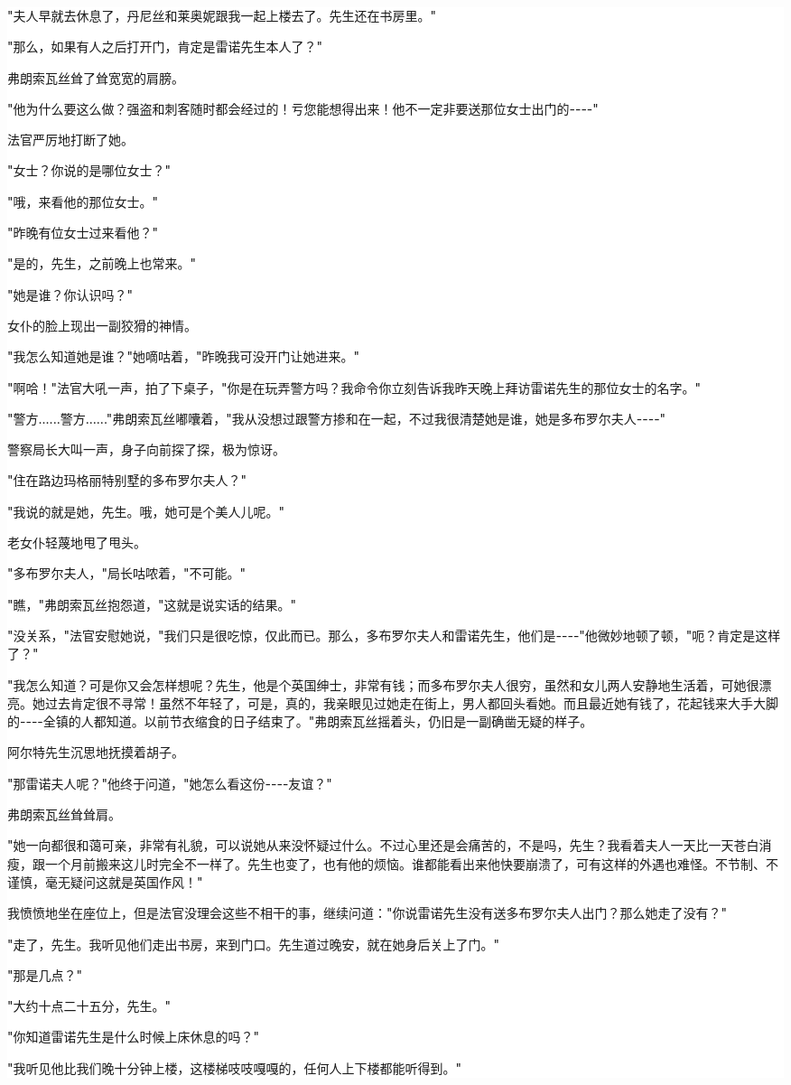 "夫人早就去休息了，丹尼丝和莱奥妮跟我一起上楼去了。先生还在书房里。"

"那么，如果有人之后打开门，肯定是雷诺先生本人了？"

弗朗索瓦丝耸了耸宽宽的肩膀。

"他为什么要这么做？强盗和刺客随时都会经过的！亏您能想得出来！他不一定非要送那位女士出门的----"

法官严厉地打断了她。

"女士？你说的是哪位女士？"

"哦，来看他的那位女士。"

"昨晚有位女士过来看他？"

"是的，先生，之前晚上也常来。"

"她是谁？你认识吗？"

女仆的脸上现出一副狡猾的神情。

"我怎么知道她是谁？"她嘀咕着，"昨晚我可没开门让她进来。"

"啊哈！"法官大吼一声，拍了下桌子，"你是在玩弄警方吗？我命令你立刻告诉我昨天晚上拜访雷诺先生的那位女士的名字。"

"警方......警方......"弗朗索瓦丝嘟囔着，"我从没想过跟警方掺和在一起，不过我很清楚她是谁，她是多布罗尔夫人----"

警察局长大叫一声，身子向前探了探，极为惊讶。

"住在路边玛格丽特别墅的多布罗尔夫人？"

"我说的就是她，先生。哦，她可是个美人儿呢。"

老女仆轻蔑地甩了甩头。

"多布罗尔夫人，"局长咕哝着，"不可能。"

"瞧，"弗朗索瓦丝抱怨道，"这就是说实话的结果。"

"没关系，"法官安慰她说，"我们只是很吃惊，仅此而已。那么，多布罗尔夫人和雷诺先生，他们是----"他微妙地顿了顿，"呃？肯定是这样了？"

"我怎么知道？可是你又会怎样想呢？先生，他是个英国绅士，非常有钱；而多布罗尔夫人很穷，虽然和女儿两人安静地生活着，可她很漂亮。她过去肯定很不寻常！虽然不年轻了，可是，真的，我亲眼见过她走在街上，男人都回头看她。而且最近她有钱了，花起钱来大手大脚的----全镇的人都知道。以前节衣缩食的日子结束了。"弗朗索瓦丝摇着头，仍旧是一副确凿无疑的样子。

阿尔特先生沉思地抚摸着胡子。

"那雷诺夫人呢？"他终于问道，"她怎么看这份----友谊？"

弗朗索瓦丝耸耸肩。

"她一向都很和蔼可亲，非常有礼貌，可以说她从来没怀疑过什么。不过心里还是会痛苦的，不是吗，先生？我看着夫人一天比一天苍白消瘦，跟一个月前搬来这儿时完全不一样了。先生也变了，也有他的烦恼。谁都能看出来他快要崩溃了，可有这样的外遇也难怪。不节制、不谨慎，毫无疑问这就是英国作风！"

我愤愤地坐在座位上，但是法官没理会这些不相干的事，继续问道："你说雷诺先生没有送多布罗尔夫人出门？那么她走了没有？"

"走了，先生。我听见他们走出书房，来到门口。先生道过晚安，就在她身后关上了门。"

"那是几点？"

"大约十点二十五分，先生。"

"你知道雷诺先生是什么时候上床休息的吗？"

"我听见他比我们晚十分钟上楼，这楼梯吱吱嘎嘎的，任何人上下楼都能听得到。"
